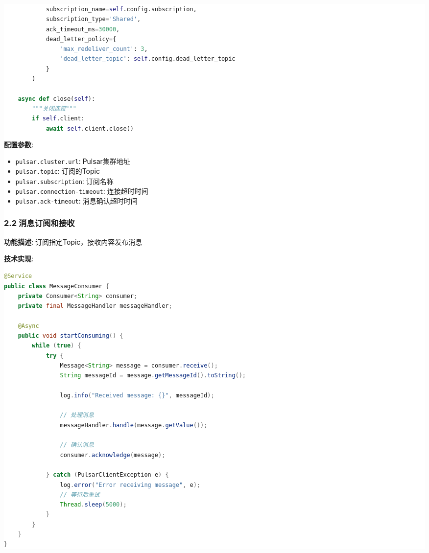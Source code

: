 ```python
            subscription_name=self.config.subscription,
            subscription_type='Shared',
            ack_timeout_ms=30000,
            dead_letter_policy={
                'max_redeliver_count': 3,
                'dead_letter_topic': self.config.dead_letter_topic
            }
        )
    
    async def close(self):
        """关闭连接"""
        if self.client:
            await self.client.close()
```

**配置参数**:
- `pulsar.cluster.url`: Pulsar集群地址
- `pulsar.topic`: 订阅的Topic
- `pulsar.subscription`: 订阅名称
- `pulsar.connection-timeout`: 连接超时时间
- `pulsar.ack-timeout`: 消息确认超时时间

### 2.2 消息订阅和接收

**功能描述**: 订阅指定Topic，接收内容发布消息

**技术实现**:
```java
@Service
public class MessageConsumer {
    private Consumer<String> consumer;
    private final MessageHandler messageHandler;
    
    @Async
    public void startConsuming() {
        while (true) {
            try {
                Message<String> message = consumer.receive();
                String messageId = message.getMessageId().toString();
                
                log.info("Received message: {}", messageId);
                
                // 处理消息
                messageHandler.handle(message.getValue());
                
                // 确认消息
                consumer.acknowledge(message);
                
            } catch (PulsarClientException e) {
                log.error("Error receiving message", e);
                // 等待后重试
                Thread.sleep(5000);
            }
        }
    }
}
```
